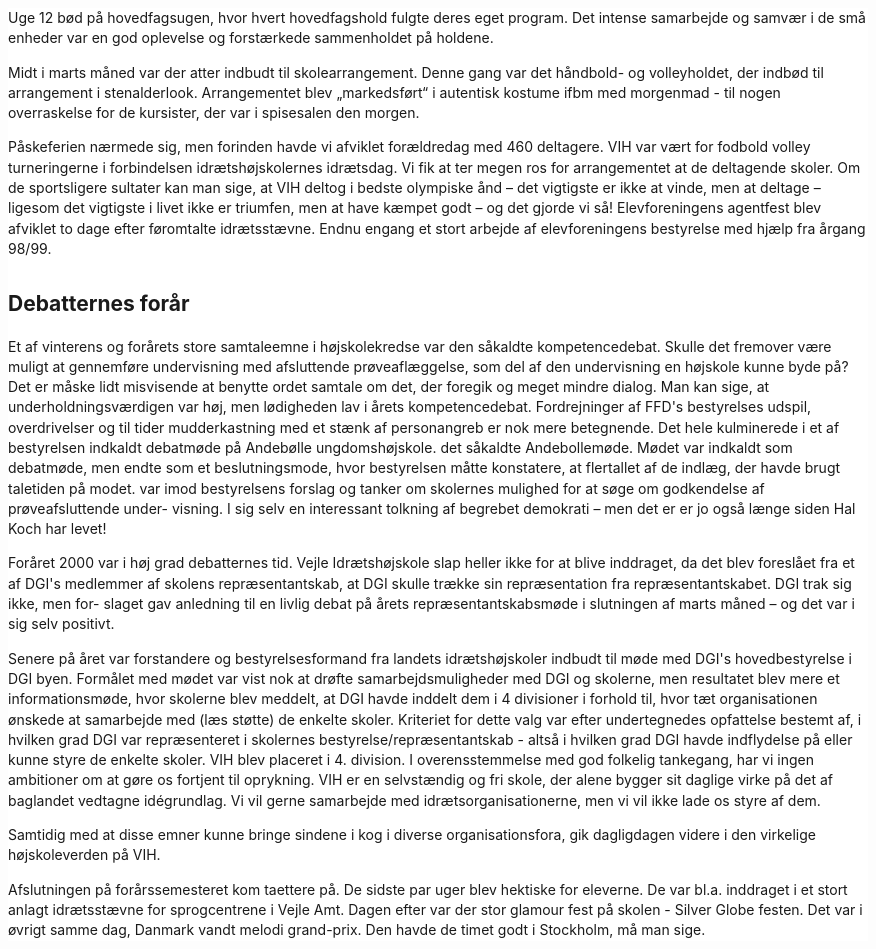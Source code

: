 Uge 12 bød på hovedfagsugen, hvor hvert hovedfagshold fulgte deres eget program. Det intense samarbejde og samvær i de små enheder var en god oplevelse og forstærkede sammenholdet på holdene.

Midt i marts måned var der atter indbudt til skolearrangement. Denne gang var det håndbold- og volleyholdet, der indbød til arrangement i stenalderlook. Arrangementet blev „markedsført“ i autentisk kostume ifbm med morgenmad - til nogen overraskelse for de kursister, der var i spisesalen den morgen.

Påskeferien nærmede sig, men forinden havde vi afviklet forældredag med 460 deltagere. VIH var vært for fodbold volley turneringerne i forbindelsen idrætshøjskolernes idrætsdag. Vi fik at ter megen ros for arrangementet at de deltagende skoler. Om de sportsligere sultater kan man sige, at VIH deltog i bedste olympiske ånd – det vigtigste er ikke at vinde, men at deltage – ligesom det vigtigste i livet ikke er triumfen, men at have kæmpet godt – og det gjorde vi så! Elevforeningens agentfest blev afviklet to dage efter føromtalte idrætsstævne. Endnu engang et stort arbejde af elevforeningens bestyrelse med hjælp fra årgang 98/99.

## Debatternes forår

Et af vinterens og forårets store samtaleemne i højskolekredse var den såkaldte kompetencedebat. Skulle det fremover være muligt at gennemføre undervisning med afsluttende prøveaflæggelse, som del af den undervisning en højskole kunne byde på? Det er måske lidt misvisende at benytte ordet samtale om det, der foregik og meget mindre dialog. Man kan sige, at underholdningsværdigen var høj, men lødigheden lav i årets kompetencedebat. Fordrejninger af FFD's bestyrelses udspil, overdrivelser og til tider mudderkastning med et stænk af personangreb er nok mere betegnende. Det hele kulminerede i et af bestyrelsen indkaldt debatmøde på Andebølle ungdomshøjskole. det såkaldte Andebollemøde. Mødet var indkaldt som debatmøde, men endte som et beslutningsmode, hvor bestyrelsen måtte konstatere, at flertallet af de indlæg, der havde brugt taletiden på modet. var imod bestyrelsens forslag og tanker om skolernes mulighed for at søge om godkendelse af prøveafsluttende under- visning. I sig selv en interessant tolkning af begrebet demokrati – men det er er jo også længe siden Hal Koch har levet!

Foråret 2000 var i høj grad debatternes tid. Vejle Idrætshøjskole slap heller ikke for at blive inddraget, da det blev foreslået fra et af DGI's medlemmer af skolens repræsentantskab, at DGI skulle trække sin repræsentation fra repræsentantskabet. DGI trak sig ikke, men for- slaget gav anledning til en livlig debat på årets repræsentantskabsmøde i slutningen af marts måned – og det var i sig selv positivt.

Senere på året var forstandere og bestyrelsesformand fra landets idrætshøjskoler indbudt til møde med DGI's hovedbestyrelse i DGI byen. Formålet med mødet var vist nok at drøfte samarbejdsmuligheder med DGI og skolerne, men resultatet blev mere et informationsmøde, hvor skolerne blev meddelt, at DGI havde inddelt dem i 4 divisioner i forhold til, hvor tæt organisationen ønskede at samarbejde med (læs støtte) de enkelte skoler. Kriteriet for dette valg var efter undertegnedes opfattelse bestemt af, i hvilken grad DGI var repræsenteret i skolernes bestyrelse/repræsentantskab - altså i hvilken grad DGI havde indflydelse på eller kunne styre de enkelte skoler. VIH blev placeret i 4. division. I overensstemmelse med god folkelig tankegang, har vi ingen ambitioner om at gøre os fortjent til oprykning. VIH er en selvstændig og fri skole, der alene bygger sit daglige virke på det af baglandet vedtagne idégrundlag. Vi vil gerne samarbejde med idrætsorganisationerne, men vi vil ikke lade os styre af dem.

Samtidig med at disse emner kunne bringe sindene i kog i diverse organisationsfora, gik dagligdagen videre i den virkelige højskoleverden på VIH.

Afslutningen på forårssemesteret kom taettere på. De sidste par uger blev hektiske for eleverne. De var bl.a. inddraget i et stort anlagt idrætsstævne for sprogcentrene i Vejle Amt. Dagen efter var der stor glamour fest på skolen - Silver Globe festen. Det var i øvrigt samme dag, Danmark vandt melodi grand-prix. Den havde de timet godt i Stockholm, må man sige.
